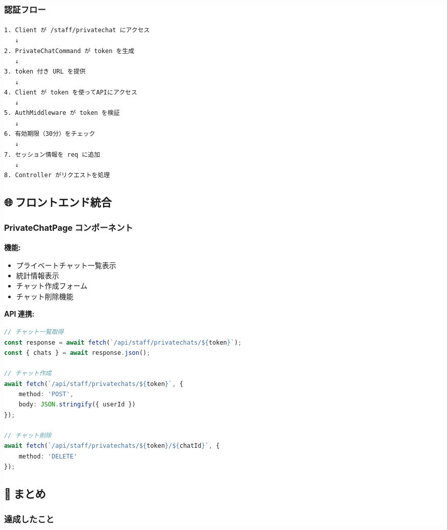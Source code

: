 ### 認証フロー

```
1. Client が /staff/privatechat にアクセス
   ↓
2. PrivateChatCommand が token を生成
   ↓
3. token 付き URL を提供
   ↓
4. Client が token を使ってAPIにアクセス
   ↓
5. AuthMiddleware が token を検証
   ↓
6. 有効期限（30分）をチェック
   ↓
7. セッション情報を req に追加
   ↓
8. Controller がリクエストを処理
```

## 🌐 フロントエンド統合

### PrivateChatPage コンポーネント

**機能:**
- プライベートチャット一覧表示
- 統計情報表示
- チャット作成フォーム
- チャット削除機能

**API 連携:**
```typescript
// チャット一覧取得
const response = await fetch(`/api/staff/privatechats/${token}`);
const { chats } = await response.json();

// チャット作成
await fetch(`/api/staff/privatechats/${token}`, {
    method: 'POST',
    body: JSON.stringify({ userId })
});

// チャット削除
await fetch(`/api/staff/privatechats/${token}/${chatId}`, {
    method: 'DELETE'
});
```

## 📝 まとめ

### 達成したこと
